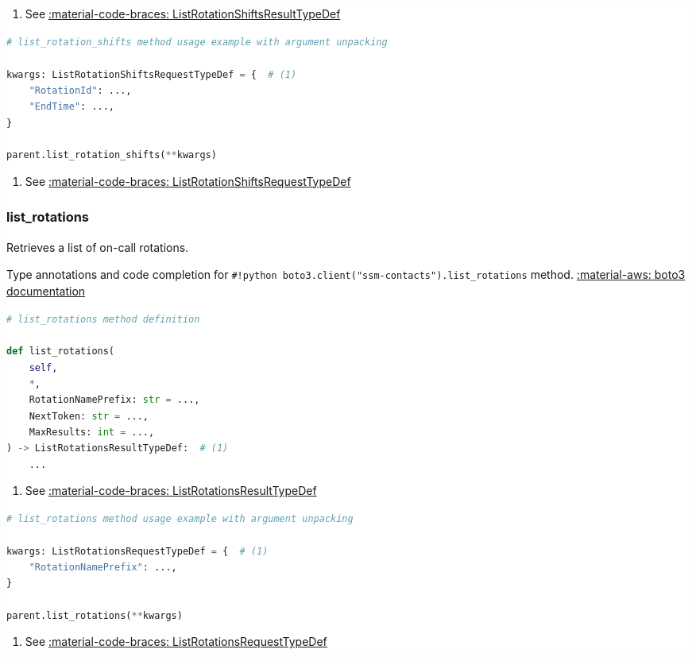1. See [:material-code-braces: ListRotationShiftsResultTypeDef](./type_defs.md#listrotationshiftsresulttypedef)


```python
# list_rotation_shifts method usage example with argument unpacking

kwargs: ListRotationShiftsRequestTypeDef = {  # (1)
    "RotationId": ...,
    "EndTime": ...,
}

parent.list_rotation_shifts(**kwargs)
```

1. See [:material-code-braces: ListRotationShiftsRequestTypeDef](./type_defs.md#listrotationshiftsrequesttypedef)

### list\_rotations

Retrieves a list of on-call rotations.

Type annotations and code completion for `#!python boto3.client("ssm-contacts").list_rotations` method.
[:material-aws: boto3 documentation](https://boto3.amazonaws.com/v1/documentation/api/latest/reference/services/ssm-contacts/client/list_rotations.html)

```python
# list_rotations method definition

def list_rotations(
    self,
    *,
    RotationNamePrefix: str = ...,
    NextToken: str = ...,
    MaxResults: int = ...,
) -> ListRotationsResultTypeDef:  # (1)
    ...
```

1. See [:material-code-braces: ListRotationsResultTypeDef](./type_defs.md#listrotationsresulttypedef)


```python
# list_rotations method usage example with argument unpacking

kwargs: ListRotationsRequestTypeDef = {  # (1)
    "RotationNamePrefix": ...,
}

parent.list_rotations(**kwargs)
```

1. See [:material-code-braces: ListRotationsRequestTypeDef](./type_defs.md#listrotationsrequesttypedef)
